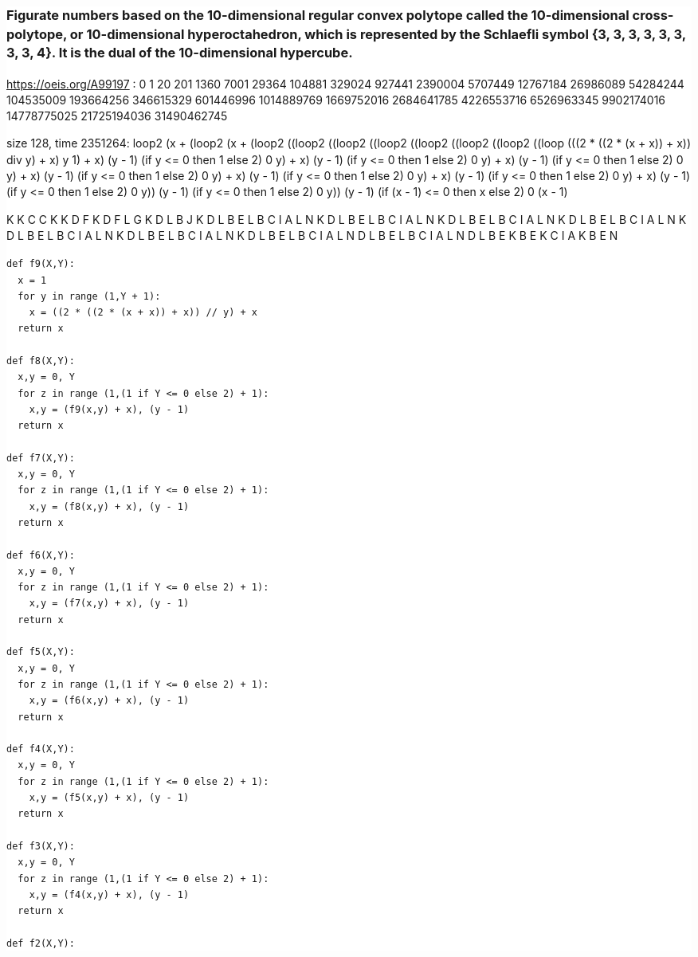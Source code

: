 ### Figurate numbers based on the 10-dimensional regular convex polytope called the 10-dimensional cross-polytope, or 10-dimensional hyperoctahedron, which is represented by the Schlaefli symbol {3, 3, 3, 3, 3, 3, 3, 3, 4}. It is the dual of the 10-dimensional hypercube.	

https://oeis.org/A99197 : 0 1 20 201 1360 7001 29364 104881 329024 927441 2390004 5707449 12767184 26986089 54284244 104535009 193664256 346615329 601446996 1014889769 1669752016 2684641785 4226553716 6526963345 9902174016 14778775025 21725194036 31490462745

size 128, time 2351264: loop2 (x + (loop2 (x + (loop2 ((loop2 ((loop2 ((loop2 ((loop2 ((loop2 ((loop2 ((loop (((2 * ((2 * (x + x)) + x)) div y) + x) y 1) + x) (y - 1) (if y <= 0 then 1 else 2) 0 y) + x) (y - 1) (if y <= 0 then 1 else 2) 0 y) + x) (y - 1) (if y <= 0 then 1 else 2) 0 y) + x) (y - 1) (if y <= 0 then 1 else 2) 0 y) + x) (y - 1) (if y <= 0 then 1 else 2) 0 y) + x) (y - 1) (if y <= 0 then 1 else 2) 0 y) + x) (y - 1) (if y <= 0 then 1 else 2) 0 y)) (y - 1) (if y <= 0 then 1 else 2) 0 y)) (y - 1) (if (x - 1) <= 0 then x else 2) 0 (x - 1)

K K C C K K D F K D F L G K D L B J K D L B E L B C I A L N K D L B E L B C I A L N K D L B E L B C I A L N K D L B E L B C I A L N K D L B E L B C I A L N K D L B E L B C I A L N K D L B E L B C I A L N D L B E L B C I A L N D L B E K B E K C I A K B E N

```
def f9(X,Y):
  x = 1
  for y in range (1,Y + 1):
    x = ((2 * ((2 * (x + x)) + x)) // y) + x
  return x

def f8(X,Y):
  x,y = 0, Y
  for z in range (1,(1 if Y <= 0 else 2) + 1):
    x,y = (f9(x,y) + x), (y - 1)
  return x

def f7(X,Y):
  x,y = 0, Y
  for z in range (1,(1 if Y <= 0 else 2) + 1):
    x,y = (f8(x,y) + x), (y - 1)
  return x

def f6(X,Y):
  x,y = 0, Y
  for z in range (1,(1 if Y <= 0 else 2) + 1):
    x,y = (f7(x,y) + x), (y - 1)
  return x

def f5(X,Y):
  x,y = 0, Y
  for z in range (1,(1 if Y <= 0 else 2) + 1):
    x,y = (f6(x,y) + x), (y - 1)
  return x

def f4(X,Y):
  x,y = 0, Y
  for z in range (1,(1 if Y <= 0 else 2) + 1):
    x,y = (f5(x,y) + x), (y - 1)
  return x

def f3(X,Y):
  x,y = 0, Y
  for z in range (1,(1 if Y <= 0 else 2) + 1):
    x,y = (f4(x,y) + x), (y - 1)
  return x

def f2(X,Y):
```